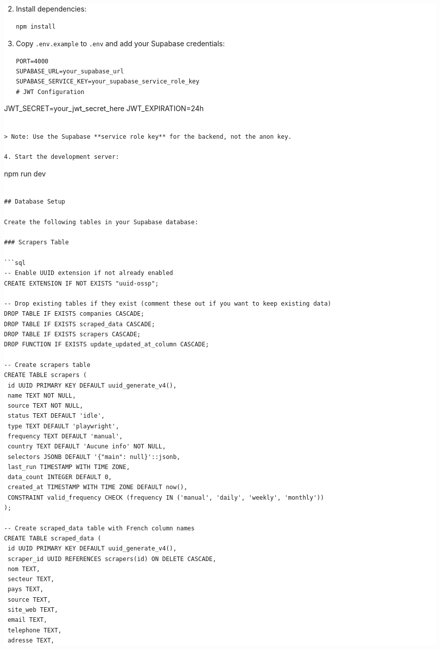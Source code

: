 2. Install dependencies:
   ```
   npm install
   ```

3. Copy `.env.example` to `.env` and add your Supabase credentials:
   ```
   PORT=4000
   SUPABASE_URL=your_supabase_url
   SUPABASE_SERVICE_KEY=your_supabase_service_role_key
   # JWT Configuration
  JWT_SECRET=your_jwt_secret_here
  JWT_EXPIRATION=24h
   ```
   
   > Note: Use the Supabase **service role key** for the backend, not the anon key.

4. Start the development server:
   ```
   npm run dev
   ```

## Database Setup

Create the following tables in your Supabase database:

### Scrapers Table

```sql
  -- Enable UUID extension if not already enabled
CREATE EXTENSION IF NOT EXISTS "uuid-ossp";

-- Drop existing tables if they exist (comment these out if you want to keep existing data)
DROP TABLE IF EXISTS companies CASCADE;
DROP TABLE IF EXISTS scraped_data CASCADE;
DROP TABLE IF EXISTS scrapers CASCADE;
DROP FUNCTION IF EXISTS update_updated_at_column CASCADE;

-- Create scrapers table
CREATE TABLE scrapers (
    id UUID PRIMARY KEY DEFAULT uuid_generate_v4(),
    name TEXT NOT NULL,
    source TEXT NOT NULL,
    status TEXT DEFAULT 'idle',
    type TEXT DEFAULT 'playwright',
    frequency TEXT DEFAULT 'manual',
    country TEXT DEFAULT 'Aucune info' NOT NULL,
    selectors JSONB DEFAULT '{"main": null}'::jsonb,
    last_run TIMESTAMP WITH TIME ZONE,
    data_count INTEGER DEFAULT 0,
    created_at TIMESTAMP WITH TIME ZONE DEFAULT now(),
    CONSTRAINT valid_frequency CHECK (frequency IN ('manual', 'daily', 'weekly', 'monthly'))
);

-- Create scraped_data table with French column names
CREATE TABLE scraped_data (
    id UUID PRIMARY KEY DEFAULT uuid_generate_v4(),
    scraper_id UUID REFERENCES scrapers(id) ON DELETE CASCADE,
    nom TEXT,
    secteur TEXT,
    pays TEXT,
    source TEXT,
    site_web TEXT,
    email TEXT,
    telephone TEXT,
    adresse TEXT,
```